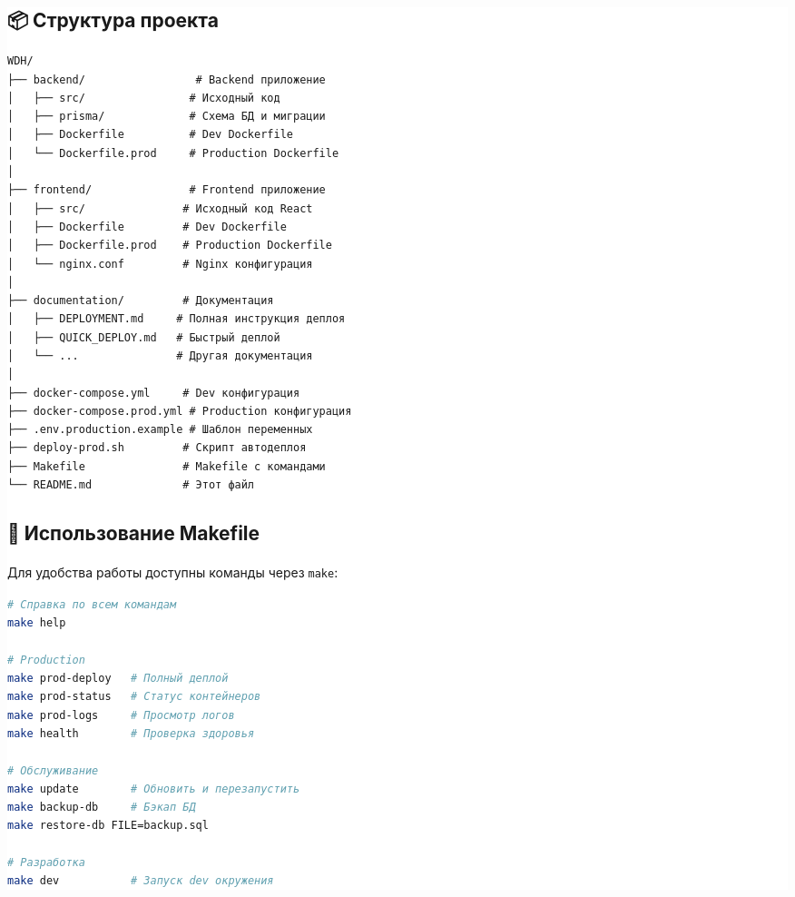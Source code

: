 ## 📦 Структура проекта

```
WDH/
├── backend/                 # Backend приложение
│   ├── src/                # Исходный код
│   ├── prisma/             # Схема БД и миграции
│   ├── Dockerfile          # Dev Dockerfile
│   └── Dockerfile.prod     # Production Dockerfile
│
├── frontend/               # Frontend приложение
│   ├── src/               # Исходный код React
│   ├── Dockerfile         # Dev Dockerfile
│   ├── Dockerfile.prod    # Production Dockerfile
│   └── nginx.conf         # Nginx конфигурация
│
├── documentation/         # Документация
│   ├── DEPLOYMENT.md     # Полная инструкция деплоя
│   ├── QUICK_DEPLOY.md   # Быстрый деплой
│   └── ...               # Другая документация
│
├── docker-compose.yml     # Dev конфигурация
├── docker-compose.prod.yml # Production конфигурация
├── .env.production.example # Шаблон переменных
├── deploy-prod.sh         # Скрипт автодеплоя
├── Makefile               # Makefile с командами
└── README.md              # Этот файл
```

## 🎯 Использование Makefile

Для удобства работы доступны команды через `make`:

```bash
# Справка по всем командам
make help

# Production
make prod-deploy   # Полный деплой
make prod-status   # Статус контейнеров
make prod-logs     # Просмотр логов
make health        # Проверка здоровья

# Обслуживание
make update        # Обновить и перезапустить
make backup-db     # Бэкап БД
make restore-db FILE=backup.sql

# Разработка
make dev           # Запуск dev окружения
```
